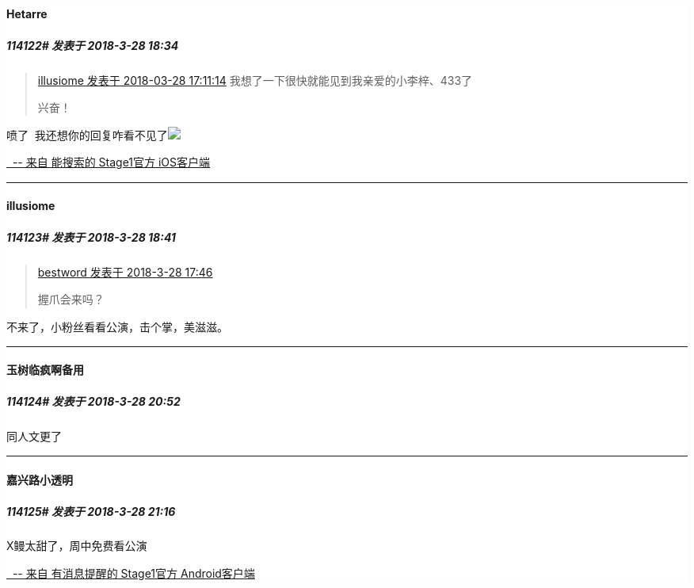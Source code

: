 ####  Hetarre  
##### 114122#       发表于 2018-3-28 18:34



<blockquote><a href="httphttps://bbs.saraba1st.com/2b/forum.php?mod=redirect&amp;goto=findpost&amp;pid=39010315&amp;ptid=1105387" target="_blank">illusiome 发表于 2018-03-28 17:11:14</a>
我想了一下很快就能见到我亲爱的小李梓、433了

兴奋！</blockquote>喷了  我还想你的回复咋看不见了<img src="https://static.saraba1st.com/image/smiley/face2017/068.png" referrerpolicy="no-referrer">

[  -- 来自 能搜索的 Stage1官方 iOS客户端](https://itunes.apple.com/fi/app/saraba1st/id1221237470?mt=8)







*****

####  illusiome  
##### 114123#       发表于 2018-3-28 18:41



<blockquote><a href="httphttps://bbs.saraba1st.com/2b/forum.php?mod=redirect&amp;goto=findpost&amp;pid=39010716&amp;ptid=1105387" target="_blank">bestword 发表于 2018-3-28 17:46</a>

握爪会来吗？</blockquote>
不来了，小粉丝看看公演，击个掌，美滋滋。







*****

####  玉树临疯啊备用  
##### 114124#       发表于 2018-3-28 20:52




同人文更了







*****

####  嘉兴路小透明  
##### 114125#       发表于 2018-3-28 21:16




X鳗太甜了，周中免费看公演

[  -- 来自 有消息提醒的 Stage1官方 Android客户端](https://www.coolapk.com/apk/140634)
